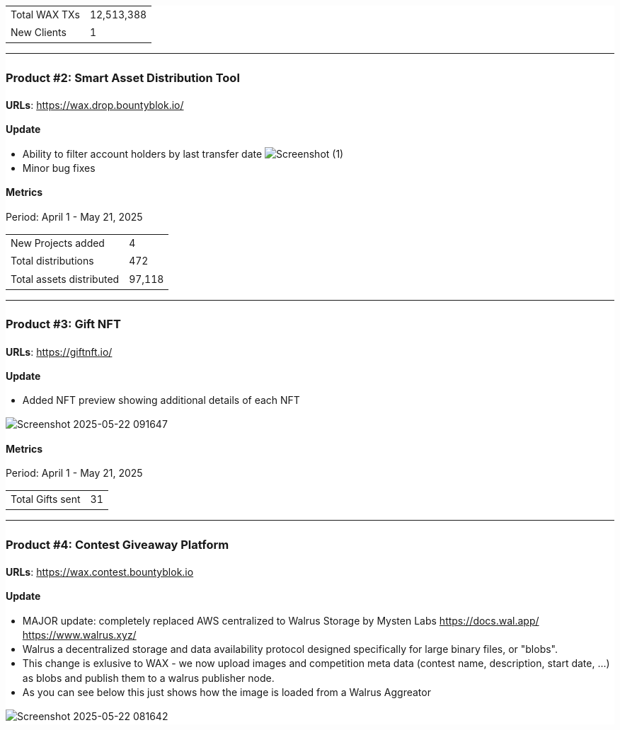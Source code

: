 |  |  |
| --- | --- |
| Total WAX TXs | 12,513,388 |
| New Clients | 1 |
---

### Product #2: Smart Asset Distribution Tool

**URLs**: https://wax.drop.bountyblok.io/

**Update** 
* Ability to filter account holders by last transfer date
 ![Screenshot (1)](https://github.com/user-attachments/assets/eb7a696c-b5a7-427c-8073-f890d94e6d78)
* Minor bug fixes 

**Metrics**

Period: April 1 - May 21, 2025

|  |  |
| --- | --- |
| New Projects added | 4 |
| Total distributions | 472 |
| Total assets distributed | 97,118 |
---

### Product #3: Gift NFT

**URLs**: https://giftnft.io/

**Update** 
* Added NFT preview showing additional details of each NFT
 <img width="1169" alt="Screenshot 2025-05-22 091647" src="https://github.com/user-attachments/assets/8adc9aed-c90e-4394-b3d6-65d820ca7bf4" />

**Metrics**

Period: April 1 - May 21, 2025

|  |  |
| --- | --- |
| Total Gifts sent | 31 |
---

### Product #4: Contest Giveaway Platform

**URLs**: https://wax.contest.bountyblok.io

**Update** 
* MAJOR update: completely replaced AWS centralized to Walrus Storage by Mysten Labs https://docs.wal.app/ https://www.walrus.xyz/
* Walrus a decentralized storage and data availability protocol designed specifically for large binary files, or "blobs".
* This change is exlusive to WAX - we now upload images and competition meta data (contest name, description, start date, ...) as blobs and publish them to a walrus publisher node.
* As you can see below this just shows how the image is loaded from a Walrus Aggreator
 <img width="1099" alt="Screenshot 2025-05-22 081642" src="https://github.com/user-attachments/assets/7d4072fe-9e36-423c-a29a-a3daabd2a94f" />
